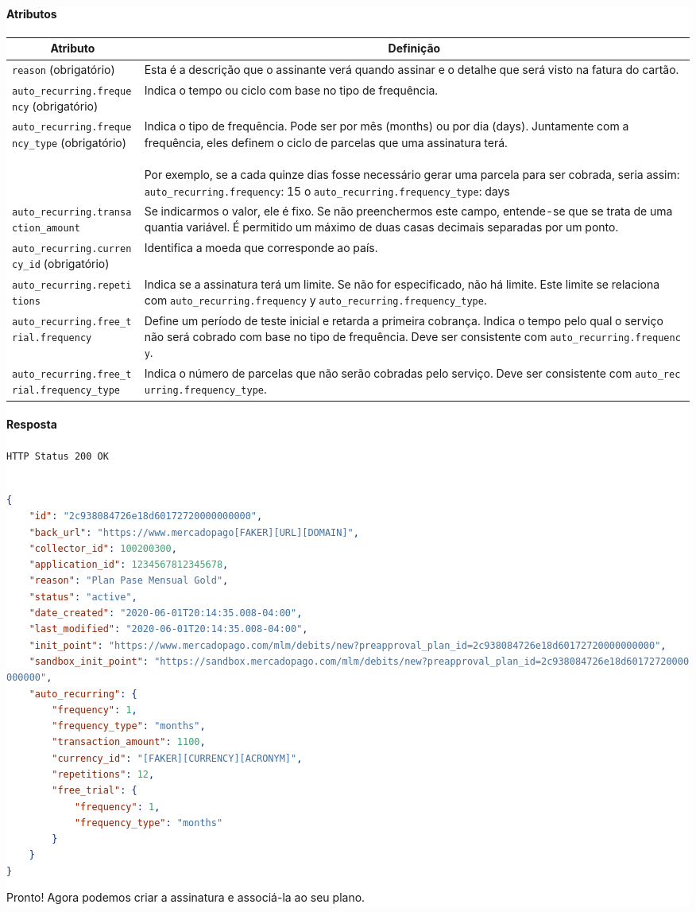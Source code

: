 #### Atributos

Atributo | Definição
--- | ---
`reason` (obrigatório) | Esta é a descrição que o assinante verá quando assinar e o detalhe que será visto na fatura do cartão. |
`auto_recurring.frequency` (obrigatório) | Indica o tempo ou ciclo com base no tipo de frequência. |
`auto_recurring.frequency_type` (obrigatório) | Indica o tipo de frequência. Pode ser por mês (months) ou por dia (days). Juntamente com a frequência, eles definem o ciclo de parcelas que uma assinatura terá. <br><br>Por exemplo, se a cada quinze dias fosse necessário gerar uma parcela para ser cobrada, seria assim: `auto_recurring.frequency`: 15 o `auto_recurring.frequency_type`: days |
`auto_recurring.transaction_amount` | Se indicarmos o valor, ele é fixo. Se não preenchermos este campo, entende-se que se trata de uma quantia variável. É permitido um máximo de duas casas decimais separadas por um ponto.|
`auto_recurring.currency_id` (obrigatório) | Identifica a moeda que corresponde ao país. |
`auto_recurring.repetitions` | Indica se a assinatura terá um limite. Se não for especificado, não há limite. Este limite se relaciona com `auto_recurring.frequency` y `auto_recurring.frequency_type`. |
`auto_recurring.free_trial.frequency` | Define um período de teste inicial e retarda a primeira cobrança. Indica o tempo pelo qual o serviço não será cobrado com base no tipo de frequência. Deve ser consistente com `auto_recurring.frequency`. |
`auto_recurring.free_trial.frequency_type` | Indica o número de parcelas que não serão cobradas pelo serviço. Deve ser consistente com `auto_recurring.frequency_type`. |

#### Resposta
`HTTP Status 200 OK`
```json

{
    "id": "2c938084726e18d60172720000000000",
    "back_url": "https://www.mercadopago[FAKER][URL][DOMAIN]",
    "collector_id": 100200300,
    "application_id": 1234567812345678,
    "reason": "Plan Pase Mensual Gold",
    "status": "active",
    "date_created": "2020-06-01T20:14:35.008-04:00",
    "last_modified": "2020-06-01T20:14:35.008-04:00",
    "init_point": "https://www.mercadopago.com/mlm/debits/new?preapproval_plan_id=2c938084726e18d60172720000000000",
    "sandbox_init_point": "https://sandbox.mercadopago.com/mlm/debits/new?preapproval_plan_id=2c938084726e18d60172720000000000",
    "auto_recurring": {
        "frequency": 1,
        "frequency_type": "months",
        "transaction_amount": 1100,
        "currency_id": "[FAKER][CURRENCY][ACRONYM]",
        "repetitions": 12,
        "free_trial": {
            "frequency": 1,
            "frequency_type": "months"
        }
    }
}

```
Pronto! Agora podemos criar a assinatura e associá-la ao seu plano.
